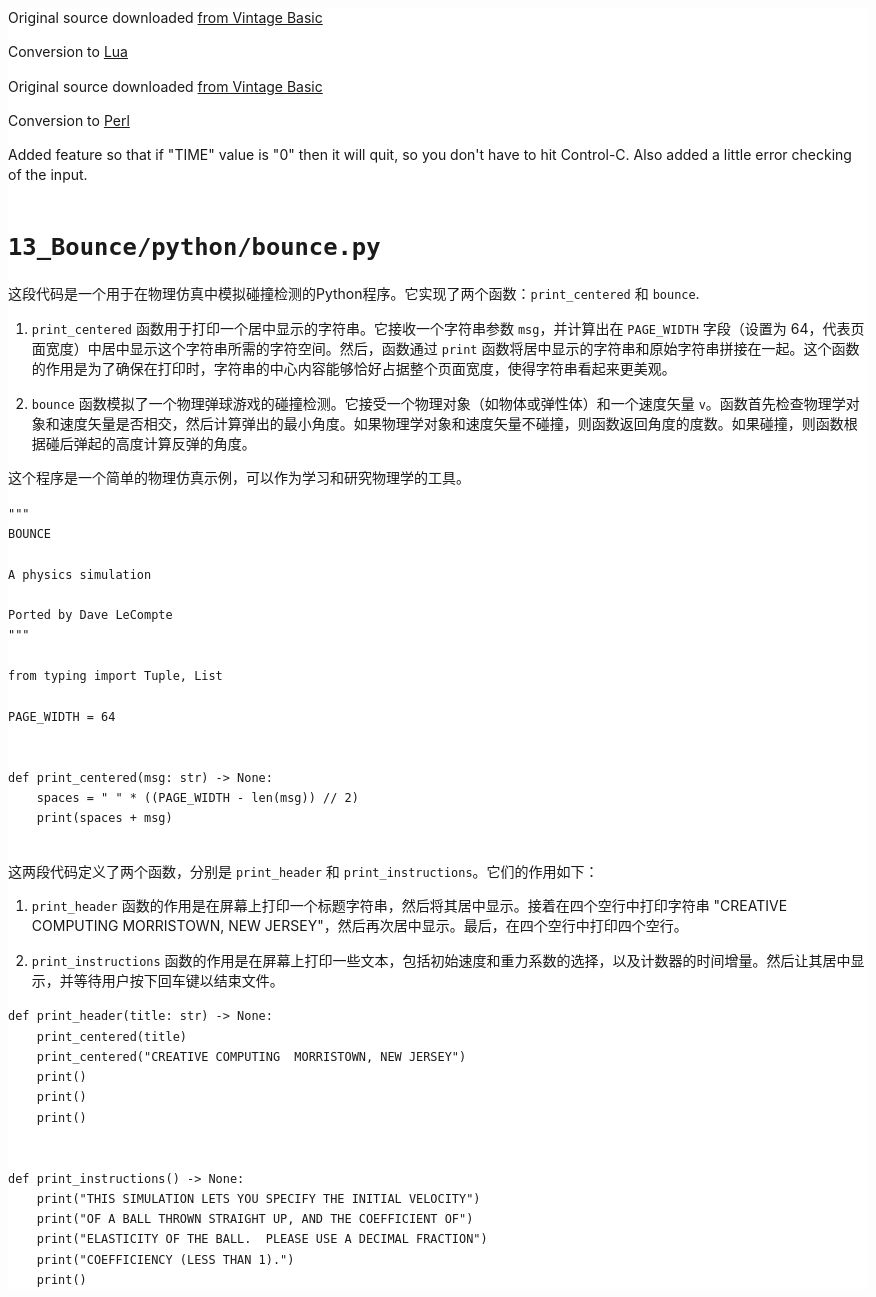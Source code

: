 
Original source downloaded [from Vintage Basic](http://www.vintage-basic.net/games.html)

Conversion to [Lua](https://www.lua.org/)


Original source downloaded [from Vintage Basic](http://www.vintage-basic.net/games.html)

Conversion to [Perl](https://www.perl.org/)

Added feature so that if "TIME" value is "0" then it will quit,
so you don't have to hit Control-C. Also added a little error checking of the input.


# `13_Bounce/python/bounce.py`

这段代码是一个用于在物理仿真中模拟碰撞检测的Python程序。它实现了两个函数：`print_centered` 和 `bounce`.

1. `print_centered` 函数用于打印一个居中显示的字符串。它接收一个字符串参数 `msg`，并计算出在 `PAGE_WIDTH` 字段（设置为 64，代表页面宽度）中居中显示这个字符串所需的字符空间。然后，函数通过 `print` 函数将居中显示的字符串和原始字符串拼接在一起。这个函数的作用是为了确保在打印时，字符串的中心内容能够恰好占据整个页面宽度，使得字符串看起来更美观。

2. `bounce` 函数模拟了一个物理弹球游戏的碰撞检测。它接受一个物理对象（如物体或弹性体）和一个速度矢量 `v`。函数首先检查物理学对象和速度矢量是否相交，然后计算弹出的最小角度。如果物理学对象和速度矢量不碰撞，则函数返回角度的度数。如果碰撞，则函数根据碰后弹起的高度计算反弹的角度。

这个程序是一个简单的物理仿真示例，可以作为学习和研究物理学的工具。


```
"""
BOUNCE

A physics simulation

Ported by Dave LeCompte
"""

from typing import Tuple, List

PAGE_WIDTH = 64


def print_centered(msg: str) -> None:
    spaces = " " * ((PAGE_WIDTH - len(msg)) // 2)
    print(spaces + msg)


```

这两段代码定义了两个函数，分别是 `print_header` 和 `print_instructions`。它们的作用如下：

1. `print_header` 函数的作用是在屏幕上打印一个标题字符串，然后将其居中显示。接着在四个空行中打印字符串 "CREATIVE COMPUTING MORRISTOWN, NEW JERSEY"，然后再次居中显示。最后，在四个空行中打印四个空行。

2. `print_instructions` 函数的作用是在屏幕上打印一些文本，包括初始速度和重力系数的选择，以及计数器的时间增量。然后让其居中显示，并等待用户按下回车键以结束文件。


```
def print_header(title: str) -> None:
    print_centered(title)
    print_centered("CREATIVE COMPUTING  MORRISTOWN, NEW JERSEY")
    print()
    print()
    print()


def print_instructions() -> None:
    print("THIS SIMULATION LETS YOU SPECIFY THE INITIAL VELOCITY")
    print("OF A BALL THROWN STRAIGHT UP, AND THE COEFFICIENT OF")
    print("ELASTICITY OF THE BALL.  PLEASE USE A DECIMAL FRACTION")
    print("COEFFICIENCY (LESS THAN 1).")
    print()
```
